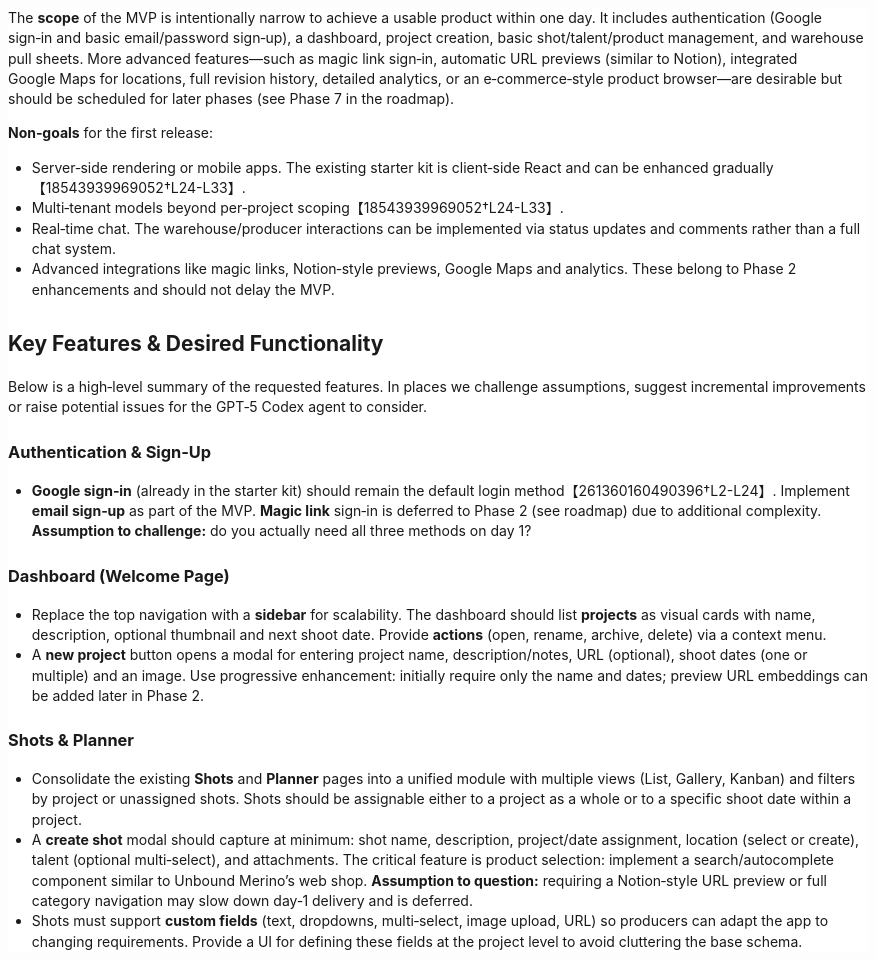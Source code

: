The **scope** of the MVP is intentionally narrow to achieve a usable
product within one day.  It includes authentication (Google sign‑in and
basic email/password sign‑up), a dashboard, project creation, basic
shot/talent/product management, and warehouse pull sheets.  More
advanced features—such as magic link sign‑in, automatic URL previews
(similar to Notion), integrated Google Maps for locations, full
revision history, detailed analytics, or an e‑commerce‑style product
browser—are desirable but should be scheduled for later phases (see
Phase 7 in the roadmap).

**Non‑goals** for the first release:

* Server‑side rendering or mobile apps.  The existing starter kit is
  client‑side React and can be enhanced gradually【18543939969052†L24-L33】.
* Multi‑tenant models beyond per‑project scoping【18543939969052†L24-L33】.
* Real‑time chat.  The warehouse/producer interactions can be
  implemented via status updates and comments rather than a full chat
  system.
* Advanced integrations like magic links, Notion‑style previews,
  Google Maps and analytics.  These belong to Phase 2 enhancements and
  should not delay the MVP.

## Key Features & Desired Functionality

Below is a high‑level summary of the requested features.  In places we
challenge assumptions, suggest incremental improvements or raise
potential issues for the GPT‑5 Codex agent to consider.

### Authentication & Sign‑Up

* **Google sign‑in** (already in the starter kit) should remain
  the default login method【261360160490396†L2-L24】.  Implement **email
  sign‑up** as part of the MVP.  **Magic link** sign‑in is deferred to
  Phase 2 (see roadmap) due to additional complexity.  **Assumption to
  challenge:** do you actually need all three methods on day 1?

### Dashboard (Welcome Page)

* Replace the top navigation with a **sidebar** for scalability.  The
  dashboard should list **projects** as visual cards with name,
  description, optional thumbnail and next shoot date.  Provide
  **actions** (open, rename, archive, delete) via a context menu.
* A **new project** button opens a modal for entering project name,
  description/notes, URL (optional), shoot dates (one or multiple) and
  an image.  Use progressive enhancement: initially require only the
  name and dates; preview URL embeddings can be added later in Phase 2.

### Shots & Planner

* Consolidate the existing **Shots** and **Planner** pages into a
  unified module with multiple views (List, Gallery, Kanban) and
  filters by project or unassigned shots.  Shots should be assignable
  either to a project as a whole or to a specific shoot date within a
  project.
* A **create shot** modal should capture at minimum: shot name,
  description, project/date assignment, location (select or create),
  talent (optional multi‑select), and attachments.  The critical
  feature is product selection: implement a search/autocomplete
  component similar to Unbound Merino’s web shop.  **Assumption to
  question:** requiring a Notion‑style URL preview or full category
  navigation may slow down day‑1 delivery and is deferred.
* Shots must support **custom fields** (text, dropdowns, multi‑select,
  image upload, URL) so producers can adapt the app to changing
  requirements.  Provide a UI for defining these fields at the project
  level to avoid cluttering the base schema.